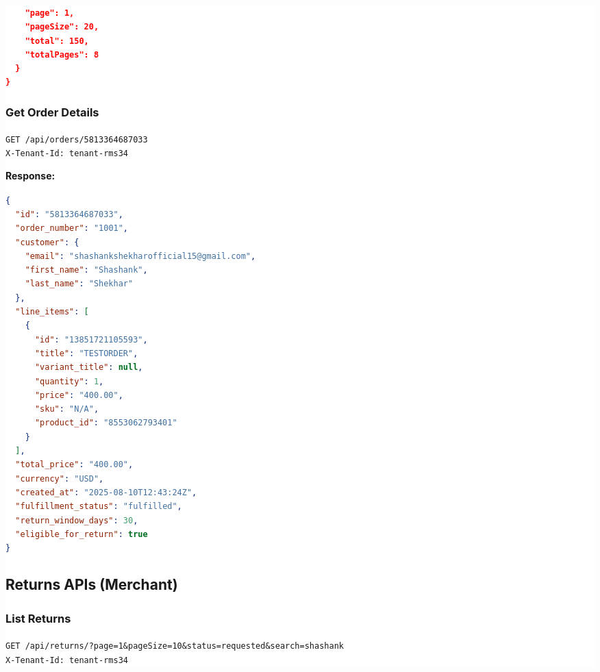 ```json
    "page": 1,
    "pageSize": 20,
    "total": 150,
    "totalPages": 8
  }
}
```

### Get Order Details
```http
GET /api/orders/5813364687033
X-Tenant-Id: tenant-rms34
```

**Response:**
```json
{
  "id": "5813364687033",
  "order_number": "1001",
  "customer": {
    "email": "shashankshekharofficial15@gmail.com",
    "first_name": "Shashank",
    "last_name": "Shekhar"
  },
  "line_items": [
    {
      "id": "13851721105593",
      "title": "TESTORDER",
      "variant_title": null,
      "quantity": 1,
      "price": "400.00",
      "sku": "N/A",
      "product_id": "8553062793401"
    }
  ],
  "total_price": "400.00",
  "currency": "USD",
  "created_at": "2025-08-10T12:43:24Z",
  "fulfillment_status": "fulfilled",
  "return_window_days": 30,
  "eligible_for_return": true
}
```

## Returns APIs (Merchant)

### List Returns
```http
GET /api/returns/?page=1&pageSize=10&status=requested&search=shashank
X-Tenant-Id: tenant-rms34
```
